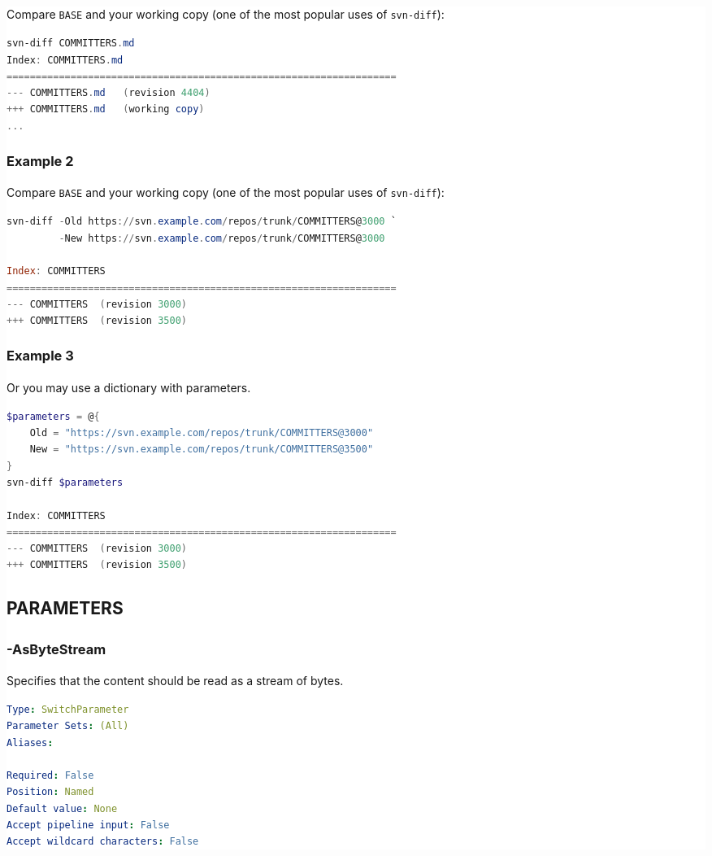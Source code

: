 Compare `BASE` and your working copy (one of the most popular uses of `svn-diff`):

```powershell
svn-diff COMMITTERS.md
Index: COMMITTERS.md
===================================================================
--- COMMITTERS.md	(revision 4404)
+++ COMMITTERS.md	(working copy)
...
```

### Example 2

Compare `BASE` and your working copy (one of the most popular uses of `svn-diff`):

```powershell
svn-diff -Old https://svn.example.com/repos/trunk/COMMITTERS@3000 `
         -New https://svn.example.com/repos/trunk/COMMITTERS@3000

Index: COMMITTERS
===================================================================
--- COMMITTERS	(revision 3000)
+++ COMMITTERS	(revision 3500)
```

### Example 3

Or you may use a dictionary with parameters.

```powershell
$parameters = @{
    Old = "https://svn.example.com/repos/trunk/COMMITTERS@3000"
    New = "https://svn.example.com/repos/trunk/COMMITTERS@3500"
}
svn-diff $parameters

Index: COMMITTERS
===================================================================
--- COMMITTERS	(revision 3000)
+++ COMMITTERS	(revision 3500)
```

## PARAMETERS

### -AsByteStream
Specifies that the content should be read as a stream of bytes.

```yaml
Type: SwitchParameter
Parameter Sets: (All)
Aliases:

Required: False
Position: Named
Default value: None
Accept pipeline input: False
Accept wildcard characters: False
```
